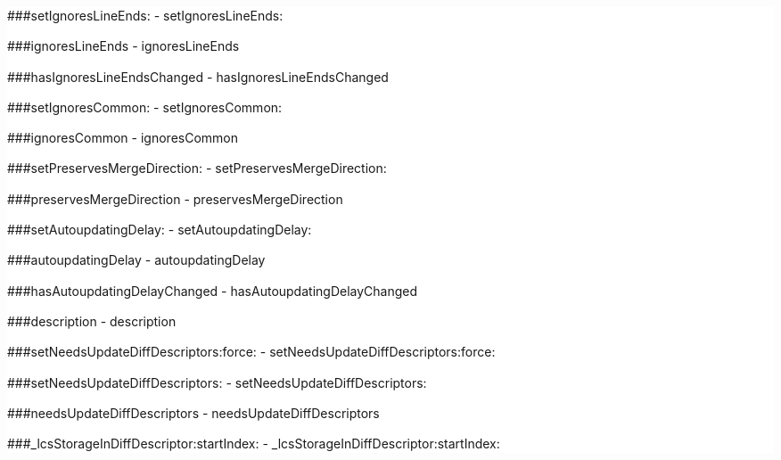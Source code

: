 <a name="-setIgnoresLineEnds:"></a>
###setIgnoresLineEnds:
    - setIgnoresLineEnds:

<a name="-ignoresLineEnds"></a>
###ignoresLineEnds
    - ignoresLineEnds

<a name="-hasIgnoresLineEndsChanged"></a>
###hasIgnoresLineEndsChanged
    - hasIgnoresLineEndsChanged

<a name="-setIgnoresCommon:"></a>
###setIgnoresCommon:
    - setIgnoresCommon:

<a name="-ignoresCommon"></a>
###ignoresCommon
    - ignoresCommon

<a name="-setPreservesMergeDirection:"></a>
###setPreservesMergeDirection:
    - setPreservesMergeDirection:

<a name="-preservesMergeDirection"></a>
###preservesMergeDirection
    - preservesMergeDirection

<a name="-setAutoupdatingDelay:"></a>
###setAutoupdatingDelay:
    - setAutoupdatingDelay:

<a name="-autoupdatingDelay"></a>
###autoupdatingDelay
    - autoupdatingDelay

<a name="-hasAutoupdatingDelayChanged"></a>
###hasAutoupdatingDelayChanged
    - hasAutoupdatingDelayChanged

<a name="-description"></a>
###description
    - description

<a name="-setNeedsUpdateDiffDescriptors:force:"></a>
###setNeedsUpdateDiffDescriptors:force:
    - setNeedsUpdateDiffDescriptors:force:

<a name="-setNeedsUpdateDiffDescriptors:"></a>
###setNeedsUpdateDiffDescriptors:
    - setNeedsUpdateDiffDescriptors:

<a name="-needsUpdateDiffDescriptors"></a>
###needsUpdateDiffDescriptors
    - needsUpdateDiffDescriptors

<a name="-_lcsStorageInDiffDescriptor:startIndex:"></a>
###_lcsStorageInDiffDescriptor:startIndex:
    - _lcsStorageInDiffDescriptor:startIndex:
